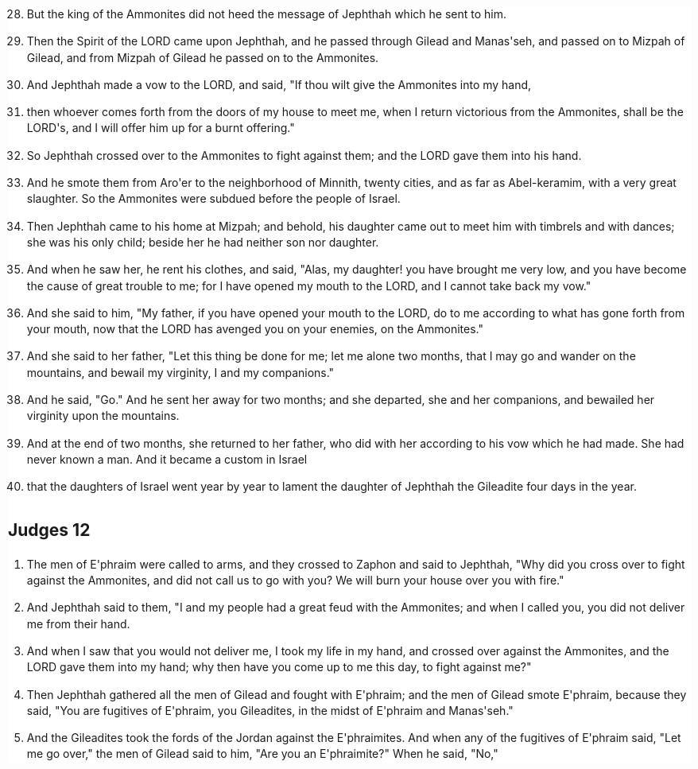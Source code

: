 28. But the king of the Ammonites did not heed the message of Jephthah which he sent to him.

29. Then the Spirit of the LORD came upon Jephthah, and he passed through Gilead and Manas'seh, and passed on to Mizpah of Gilead, and from Mizpah of Gilead he passed on to the Ammonites.

30. And Jephthah made a vow to the LORD, and said, "If thou wilt give the Ammonites into my hand,

31. then whoever comes forth from the doors of my house to meet me, when I return victorious from the Ammonites, shall be the LORD's, and I will offer him up for a burnt offering."

32. So Jephthah crossed over to the Ammonites to fight against them; and the LORD gave them into his hand.

33. And he smote them from Aro'er to the neighborhood of Minnith, twenty cities, and as far as Abel-keramim, with a very great slaughter. So the Ammonites were subdued before the people of Israel.

34. Then Jephthah came to his home at Mizpah; and behold, his daughter came out to meet him with timbrels and with dances; she was his only child; beside her he had neither son nor daughter.

35. And when he saw her, he rent his clothes, and said, "Alas, my daughter! you have brought me very low, and you have become the cause of great trouble to me; for I have opened my mouth to the LORD, and I cannot take back my vow."

36. And she said to him, "My father, if you have opened your mouth to the LORD, do to me according to what has gone forth from your mouth, now that the LORD has avenged you on your enemies, on the Ammonites."

37. And she said to her father, "Let this thing be done for me; let me alone two months, that I may go and wander on the mountains, and bewail my virginity, I and my companions."

38. And he said, "Go." And he sent her away for two months; and she departed, she and her companions, and bewailed her virginity upon the mountains.

39. And at the end of two months, she returned to her father, who did with her according to his vow which he had made. She had never known a man. And it became a custom in Israel

40. that the daughters of Israel went year by year to lament the daughter of Jephthah the Gileadite four days in the year.

## Judges 12

1. The men of E'phraim were called to arms, and they crossed to Zaphon and said to Jephthah, "Why did you cross over to fight against the Ammonites, and did not call us to go with you? We will burn your house over you with fire."

2. And Jephthah said to them, "I and my people had a great feud with the Ammonites; and when I called you, you did not deliver me from their hand.

3. And when I saw that you would not deliver me, I took my life in my hand, and crossed over against the Ammonites, and the LORD gave them into my hand; why then have you come up to me this day, to fight against me?"

4. Then Jephthah gathered all the men of Gilead and fought with E'phraim; and the men of Gilead smote E'phraim, because they said, "You are fugitives of E'phraim, you Gileadites, in the midst of E'phraim and Manas'seh."

5. And the Gileadites took the fords of the Jordan against the E'phraimites. And when any of the fugitives of E'phraim said, "Let me go over," the men of Gilead said to him, "Are you an E'phraimite?" When he said, "No,"
